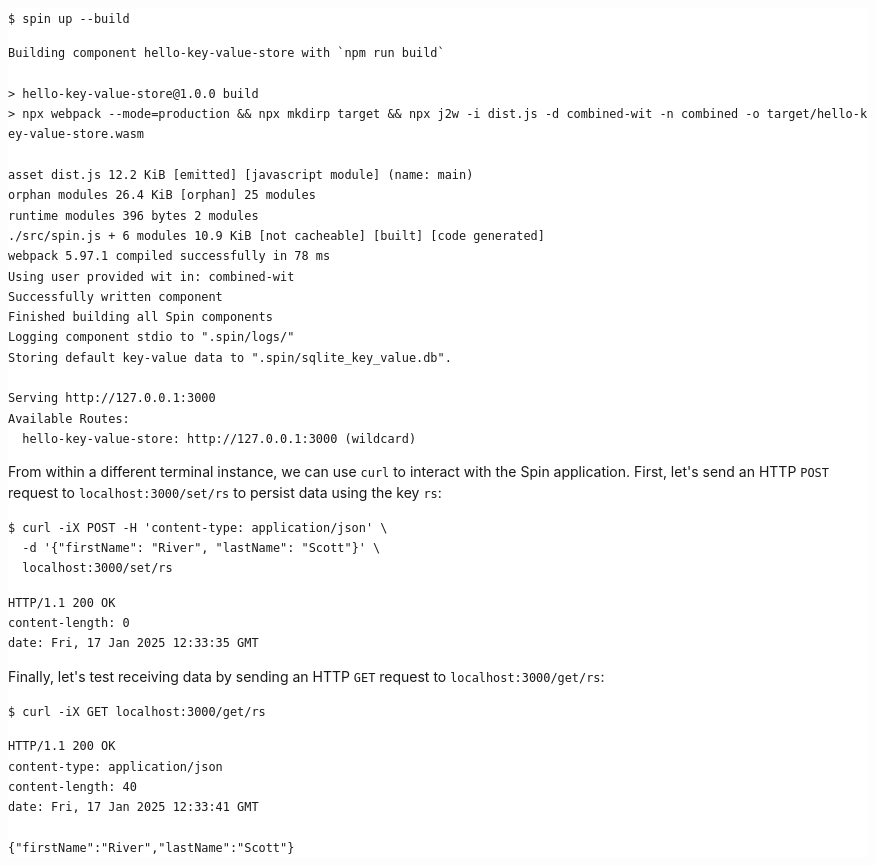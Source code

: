 

```console
$ spin up --build
```



```console
Building component hello-key-value-store with `npm run build`

> hello-key-value-store@1.0.0 build
> npx webpack --mode=production && npx mkdirp target && npx j2w -i dist.js -d combined-wit -n combined -o target/hello-key-value-store.wasm

asset dist.js 12.2 KiB [emitted] [javascript module] (name: main)
orphan modules 26.4 KiB [orphan] 25 modules
runtime modules 396 bytes 2 modules
./src/spin.js + 6 modules 10.9 KiB [not cacheable] [built] [code generated]
webpack 5.97.1 compiled successfully in 78 ms
Using user provided wit in: combined-wit
Successfully written component
Finished building all Spin components
Logging component stdio to ".spin/logs/"
Storing default key-value data to ".spin/sqlite_key_value.db".

Serving http://127.0.0.1:3000
Available Routes:
  hello-key-value-store: http://127.0.0.1:3000 (wildcard)
```

From within a different terminal instance, we can use `curl` to interact with the Spin application. First, let's send an HTTP `POST` request to `localhost:3000/set/rs` to persist data using the key `rs`:



```console
$ curl -iX POST -H 'content-type: application/json' \
  -d '{"firstName": "River", "lastName": "Scott"}' \
  localhost:3000/set/rs
```



```console
HTTP/1.1 200 OK
content-length: 0
date: Fri, 17 Jan 2025 12:33:35 GMT
```

Finally, let's test receiving data by sending an HTTP `GET` request to `localhost:3000/get/rs`:



```console
$ curl -iX GET localhost:3000/get/rs
```



```console
HTTP/1.1 200 OK
content-type: application/json
content-length: 40
date: Fri, 17 Jan 2025 12:33:41 GMT

{"firstName":"River","lastName":"Scott"}
```

